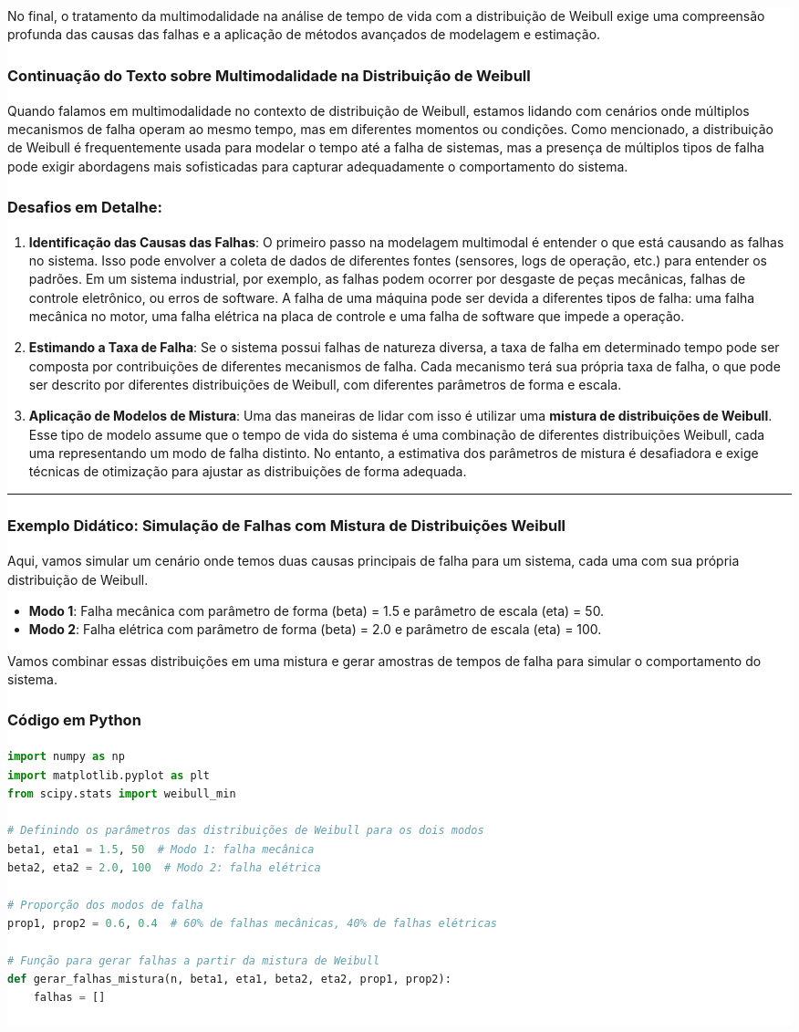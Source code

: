 No final, o tratamento da multimodalidade na análise de tempo de vida com a distribuição de Weibull exige uma compreensão profunda das causas das falhas e a aplicação de métodos avançados de modelagem e estimação.

### Continuação do Texto sobre Multimodalidade na Distribuição de Weibull

Quando falamos em multimodalidade no contexto de distribuição de Weibull, estamos lidando com cenários onde múltiplos mecanismos de falha operam ao mesmo tempo, mas em diferentes momentos ou condições. Como mencionado, a distribuição de Weibull é frequentemente usada para modelar o tempo até a falha de sistemas, mas a presença de múltiplos tipos de falha pode exigir abordagens mais sofisticadas para capturar adequadamente o comportamento do sistema.

### Desafios em Detalhe:

1. **Identificação das Causas das Falhas**:
   O primeiro passo na modelagem multimodal é entender o que está causando as falhas no sistema. Isso pode envolver a coleta de dados de diferentes fontes (sensores, logs de operação, etc.) para entender os padrões. Em um sistema industrial, por exemplo, as falhas podem ocorrer por desgaste de peças mecânicas, falhas de controle eletrônico, ou erros de software. A falha de uma máquina pode ser devida a diferentes tipos de falha: uma falha mecânica no motor, uma falha elétrica na placa de controle e uma falha de software que impede a operação.

2. **Estimando a Taxa de Falha**:
   Se o sistema possui falhas de natureza diversa, a taxa de falha em determinado tempo pode ser composta por contribuições de diferentes mecanismos de falha. Cada mecanismo terá sua própria taxa de falha, o que pode ser descrito por diferentes distribuições de Weibull, com diferentes parâmetros de forma e escala.

3. **Aplicação de Modelos de Mistura**:
   Uma das maneiras de lidar com isso é utilizar uma **mistura de distribuições de Weibull**. Esse tipo de modelo assume que o tempo de vida do sistema é uma combinação de diferentes distribuições Weibull, cada uma representando um modo de falha distinto. No entanto, a estimativa dos parâmetros de mistura é desafiadora e exige técnicas de otimização para ajustar as distribuições de forma adequada.

---

### Exemplo Didático: Simulação de Falhas com Mistura de Distribuições Weibull

Aqui, vamos simular um cenário onde temos duas causas principais de falha para um sistema, cada uma com sua própria distribuição de Weibull.

- **Modo 1**: Falha mecânica com parâmetro de forma (beta) = 1.5 e parâmetro de escala (eta) = 50.
- **Modo 2**: Falha elétrica com parâmetro de forma (beta) = 2.0 e parâmetro de escala (eta) = 100.

Vamos combinar essas distribuições em uma mistura e gerar amostras de tempos de falha para simular o comportamento do sistema.

### Código em Python

```python
import numpy as np
import matplotlib.pyplot as plt
from scipy.stats import weibull_min

# Definindo os parâmetros das distribuições de Weibull para os dois modos
beta1, eta1 = 1.5, 50  # Modo 1: falha mecânica
beta2, eta2 = 2.0, 100  # Modo 2: falha elétrica

# Proporção dos modos de falha
prop1, prop2 = 0.6, 0.4  # 60% de falhas mecânicas, 40% de falhas elétricas

# Função para gerar falhas a partir da mistura de Weibull
def gerar_falhas_mistura(n, beta1, eta1, beta2, eta2, prop1, prop2):
    falhas = []
    
```